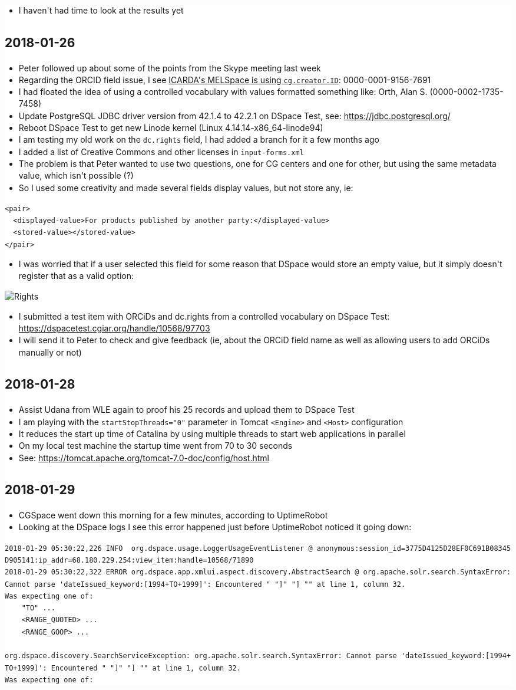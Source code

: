 - I haven't had time to look at the results yet

## 2018-01-26

- Peter followed up about some of the points from the Skype meeting last week
- Regarding the ORCID field issue, I see [ICARDA's MELSpace is using `cg.creator.ID`](http://repo.mel.cgiar.org/handle/20.500.11766/7668?show=full): 0000-0001-9156-7691
- I had floated the idea of using a controlled vocabulary with values formatted something like: Orth, Alan S. (0000-0002-1735-7458)
- Update PostgreSQL JDBC driver version from 42.1.4 to 42.2.1 on DSpace Test, see: https://jdbc.postgresql.org/
- Reboot DSpace Test to get new Linode kernel (Linux 4.14.14-x86_64-linode94)
- I am testing my old work on the `dc.rights` field, I had added a branch for it a few months ago
- I added a list of Creative Commons and other licenses in `input-forms.xml`
- The problem is that Peter wanted to use two questions, one for CG centers and one for other, but using the same metadata value, which isn't possible (?)
- So I used some creativity and made several fields display values, but not store any, ie:

```
<pair>
  <displayed-value>For products published by another party:</displayed-value>
  <stored-value></stored-value>
</pair>
```

- I was worried that if a user selected this field for some reason that DSpace would store an empty value, but it simply doesn't register that as a valid option:

![Rights](/cgspace-notes/2018/01/dc-rights-submission.png)

- I submitted a test item with ORCiDs and dc.rights from a controlled vocabulary on DSpace Test: https://dspacetest.cgiar.org/handle/10568/97703
- I will send it to Peter to check and give feedback (ie, about the ORCiD field name as well as allowing users to add ORCiDs manually or not)

## 2018-01-28

- Assist Udana from WLE again to proof his 25 records and upload them to DSpace Test
- I am playing with the `startStopThreads="0"` parameter in Tomcat `<Engine>` and `<Host>` configuration
- It reduces the start up time of Catalina by using multiple threads to start web applications in parallel
- On my local test machine the startup time went from 70 to 30 seconds
- See: https://tomcat.apache.org/tomcat-7.0-doc/config/host.html

## 2018-01-29

- CGSpace went down this morning for a few minutes, according to UptimeRobot
- Looking at the DSpace logs I see this error happened just before UptimeRobot noticed it going down:

```
2018-01-29 05:30:22,226 INFO  org.dspace.usage.LoggerUsageEventListener @ anonymous:session_id=3775D4125D28EF0C691B08345D905141:ip_addr=68.180.229.254:view_item:handle=10568/71890
2018-01-29 05:30:22,322 ERROR org.dspace.app.xmlui.aspect.discovery.AbstractSearch @ org.apache.solr.search.SyntaxError: Cannot parse 'dateIssued_keyword:[1994+TO+1999]': Encountered " "]" "] "" at line 1, column 32.
Was expecting one of:
    "TO" ...
    <RANGE_QUOTED> ...
    <RANGE_GOOP> ...
    
org.dspace.discovery.SearchServiceException: org.apache.solr.search.SyntaxError: Cannot parse 'dateIssued_keyword:[1994+TO+1999]': Encountered " "]" "] "" at line 1, column 32.
Was expecting one of:
```